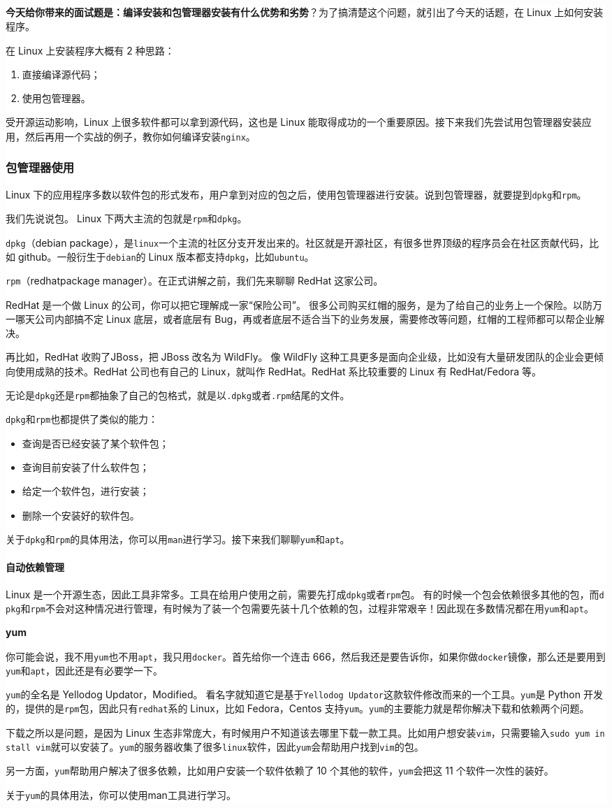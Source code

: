 **今天给你带来的面试题是：编译安装和包管理器安装有什么优势和劣势**？为了搞清楚这个问题，就引出了今天的话题，在 Linux 上如何安装程序。

在 Linux 上安装程序大概有 2 种思路：

1.  直接编译源代码；
    
2.  使用包管理器。
    

受开源运动影响，Linux 上很多软件都可以拿到源代码，这也是 Linux 能取得成功的一个重要原因。接下来我们先尝试用包管理器安装应用，然后再用一个实战的例子，教你如何编译安装`nginx`。

### 包管理器使用

Linux 下的应用程序多数以软件包的形式发布，用户拿到对应的包之后，使用包管理器进行安装。说到包管理器，就要提到`dpkg`和`rpm`。

我们先说说包。 Linux 下两大主流的包就是`rpm`和`dpkg`。

`dpkg`（debian package），是`linux`一个主流的社区分支开发出来的。社区就是开源社区，有很多世界顶级的程序员会在社区贡献代码，比如 github。一般衍生于`debian`的 Linux 版本都支持`dpkg`，比如`ubuntu`。

`rpm`（redhatpackage manager）。在正式讲解之前，我们先来聊聊 RedHat 这家公司。

RedHat 是一个做 Linux 的公司，你可以把它理解成一家“保险公司”。 很多公司购买红帽的服务，是为了给自己的业务上一个保险。以防万一哪天公司内部搞不定 Linux 底层，或者底层有 Bug，再或者底层不适合当下的业务发展，需要修改等问题，红帽的工程师都可以帮企业解决。

再比如，RedHat 收购了JBoss，把 JBoss 改名为 WildFly。 像 WildFly 这种工具更多是面向企业级，比如没有大量研发团队的企业会更倾向使用成熟的技术。RedHat 公司也有自己的 Linux，就叫作 RedHat。RedHat 系比较重要的 Linux 有 RedHat/Fedora 等。

无论是`dpkg`还是`rpm`都抽象了自己的包格式，就是以`.dpkg`或者`.rpm`结尾的文件。

`dpkg`和`rpm`也都提供了类似的能力：

*   查询是否已经安装了某个软件包；
    
*   查询目前安装了什么软件包；
    
*   给定一个软件包，进行安装；
    
*   删除一个安装好的软件包。
    

关于`dpkg`和`rpm`的具体用法，你可以用`man`进行学习。接下来我们聊聊`yum`和`apt`。

#### 自动依赖管理

Linux 是一个开源生态，因此工具非常多。工具在给用户使用之前，需要先打成`dpkg`或者`rpm`包。 有的时候一个包会依赖很多其他的包，而`dpkg`和`rpm`不会对这种情况进行管理，有时候为了装一个包需要先装十几个依赖的包，过程非常艰辛！因此现在多数情况都在用`yum`和`apt`。

**yum**

你可能会说，我不用`yum`也不用`apt`，我只用`docker`。首先给你一个连击 666，然后我还是要告诉你，如果你做`docker`镜像，那么还是要用到`yum`和`apt`，因此还是有必要学一下。

`yum`的全名是 Yellodog Updator，Modified。 看名字就知道它是基于`Yellodog Updator`这款软件修改而来的一个工具。`yum`是 Python 开发的，提供的是`rpm`包，因此只有`redhat`系的 Linux，比如 Fedora，Centos 支持`yum`。`yum`的主要能力就是帮你解决下载和依赖两个问题。

下载之所以是问题，是因为 Linux 生态非常庞大，有时候用户不知道该去哪里下载一款工具。比如用户想安装`vim`，只需要输入`sudo yum install vim`就可以安装了。`yum`的服务器收集了很多`linux`软件，因此`yum`会帮助用户找到`vim`的包。

另一方面，`yum`帮助用户解决了很多依赖，比如用户安装一个软件依赖了 10 个其他的软件，`yum`会把这 11 个软件一次性的装好。

关于`yum`的具体用法，你可以使用man工具进行学习。
